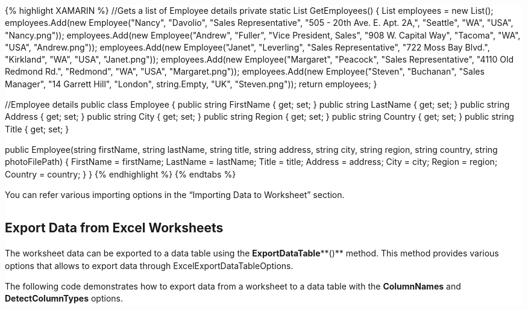 {% highlight XAMARIN %}
//Gets a list of Employee details
private static List<Employee> GetEmployees()
{
  List<Employee> employees = new List<Employee>();
  employees.Add(new Employee("Nancy", "Davolio", "Sales Representative", "505 - 20th Ave. E. Apt. 2A,", "Seattle", "WA", "USA", "Nancy.png"));
  employees.Add(new Employee("Andrew", "Fuller", "Vice President, Sales", "908 W. Capital Way", "Tacoma", "WA", "USA", "Andrew.png"));
  employees.Add(new Employee("Janet", "Leverling", "Sales Representative", "722 Moss Bay Blvd.", "Kirkland", "WA", "USA", "Janet.png"));
  employees.Add(new Employee("Margaret", "Peacock", "Sales Representative", "4110 Old Redmond Rd.", "Redmond", "WA", "USA", "Margaret.png"));
  employees.Add(new Employee("Steven", "Buchanan", "Sales Manager", "14 Garrett Hill", "London", string.Empty, "UK", "Steven.png"));
  return employees;
}

//Employee details
public class Employee
{
  public string FirstName { get; set; }
  public string LastName { get; set; }
  public string Address { get; set; }
  public string City { get; set; }
  public string Region { get; set; }
  public string Country { get; set; }
  public string Title { get; set; }

  public Employee(string firstName, string lastName, string title, string address, string city, string region, string country, string photoFilePath)
  {
	FirstName = firstName;
	LastName = lastName;
	Title = title;
	Address = address;
	City = city;
	Region = region;
	Country = country;
  }
}
{% endhighlight %}
{% endtabs %}  

You can refer various importing options in the “Importing Data to Worksheet” section.

## Export Data from Excel Worksheets 

The worksheet data can be exported to a data table using the **ExportDataTable****()** method. This method provides various options that allows to export data through ExcelExportDataTableOptions. 

The following code demonstrates how to export data from a worksheet to a data table with the __ColumnNames__ and __DetectColumnTypes__ options.
